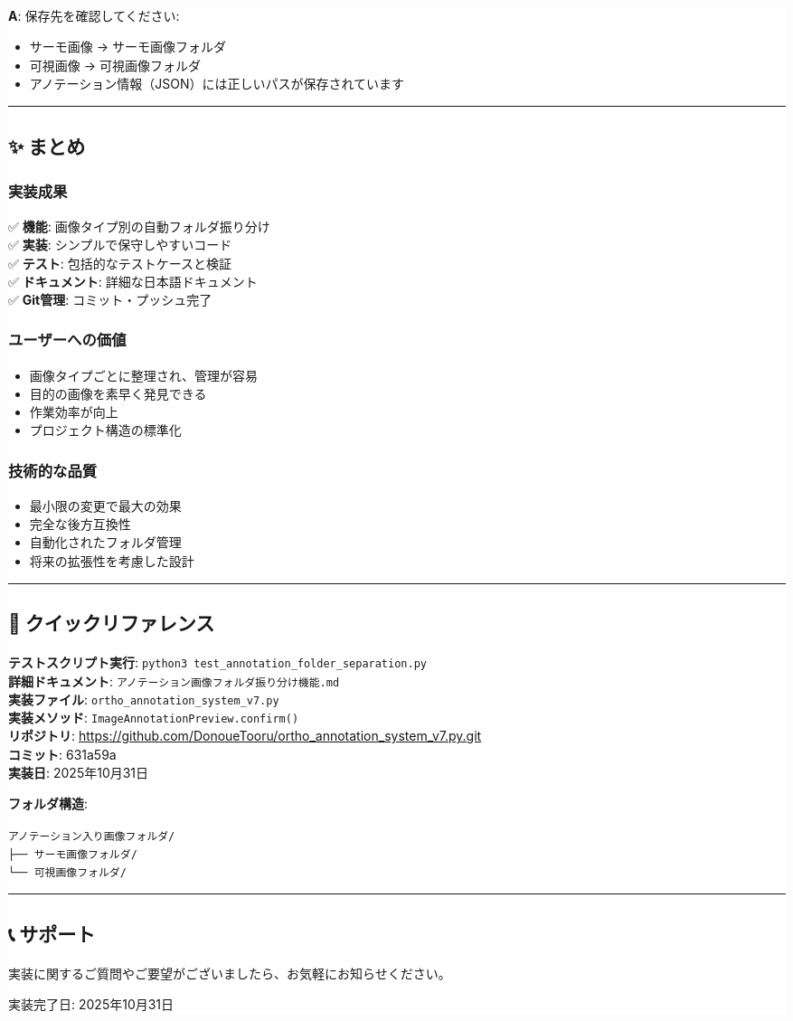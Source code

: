 **A**: 保存先を確認してください:
- サーモ画像 → サーモ画像フォルダ
- 可視画像 → 可視画像フォルダ
- アノテーション情報（JSON）には正しいパスが保存されています

---

## ✨ まとめ

### 実装成果

✅ **機能**: 画像タイプ別の自動フォルダ振り分け  
✅ **実装**: シンプルで保守しやすいコード  
✅ **テスト**: 包括的なテストケースと検証  
✅ **ドキュメント**: 詳細な日本語ドキュメント  
✅ **Git管理**: コミット・プッシュ完了  

### ユーザーへの価値

- 画像タイプごとに整理され、管理が容易
- 目的の画像を素早く発見できる
- 作業効率が向上
- プロジェクト構造の標準化

### 技術的な品質

- 最小限の変更で最大の効果
- 完全な後方互換性
- 自動化されたフォルダ管理
- 将来の拡張性を考慮した設計

---

## 🔗 クイックリファレンス

**テストスクリプト実行**: `python3 test_annotation_folder_separation.py`  
**詳細ドキュメント**: `アノテーション画像フォルダ振り分け機能.md`  
**実装ファイル**: `ortho_annotation_system_v7.py`  
**実装メソッド**: `ImageAnnotationPreview.confirm()`  
**リポジトリ**: https://github.com/DonoueTooru/ortho_annotation_system_v7.py.git  
**コミット**: 631a59a  
**実装日**: 2025年10月31日

**フォルダ構造**:
```
アノテーション入り画像フォルダ/
├── サーモ画像フォルダ/
└── 可視画像フォルダ/
```

---

## 📞 サポート

実装に関するご質問やご要望がございましたら、お気軽にお知らせください。

実装完了日: 2025年10月31日
